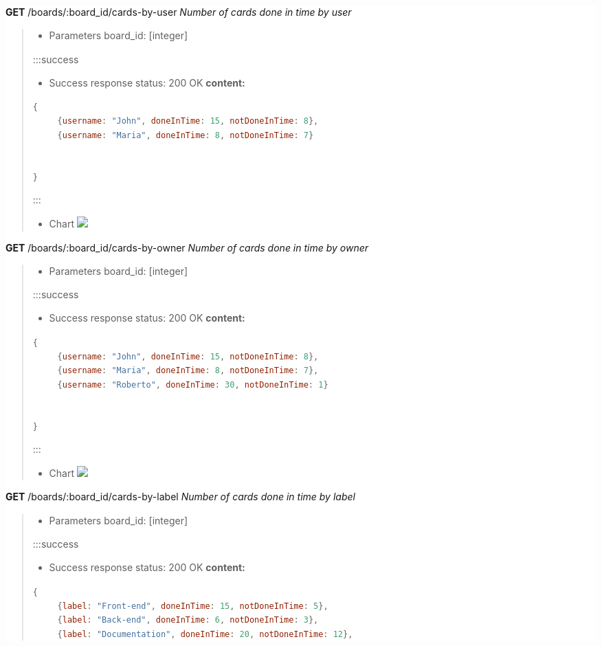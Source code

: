  **GET** /boards/:board_id/cards-by-user
 *Number of cards done in time by user*
 
>  *   Parameters
>         board_id: [integer]
> 
>:::success
>  *   Success response
>         status: 200 OK
>         **content:**
> 
> ```javascript
> {
>      {username: "John", doneInTime: 15, notDoneInTime: 8},
>      {username: "Maria", doneInTime: 8, notDoneInTime: 7}      
> 
>
> }
> ```
> 
>:::
>*    Chart
>![](https://i.imgur.com/EvUIl2l.png)

 **GET** /boards/:board_id/cards-by-owner
 *Number of cards done in time by owner*
 
>  *   Parameters
>         board_id: [integer]
> 
>:::success
>  *   Success response
>         status: 200 OK
>         **content:**
> 
> ```javascript
> {
>      {username: "John", doneInTime: 15, notDoneInTime: 8},
>      {username: "Maria", doneInTime: 8, notDoneInTime: 7},
>      {username: "Roberto", doneInTime: 30, notDoneInTime: 1}      
> 
>
> }
> ```
> 
>:::
>* Chart
>![](https://i.imgur.com/QHm1Si0.png)


 **GET** /boards/:board_id/cards-by-label
 *Number of cards done in time by label*
 
>  *   Parameters
>         board_id: [integer]
> 
>:::success
>  *   Success response
>         status: 200 OK
>         **content:**
> 
> ```javascript
> {
>      {label: "Front-end", doneInTime: 15, notDoneInTime: 5},
>      {label: "Back-end", doneInTime: 6, notDoneInTime: 3},
>      {label: "Documentation", doneInTime: 20, notDoneInTime: 12},